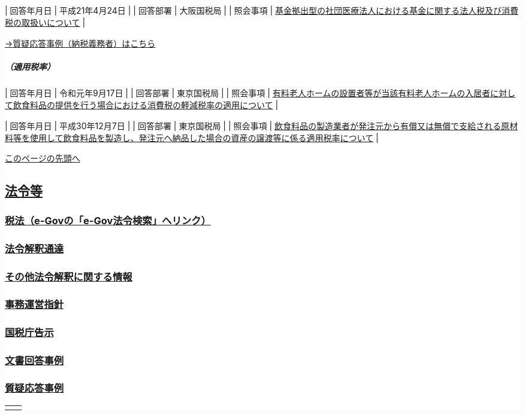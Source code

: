 | 回答年月日 | 平成21年4月24日 |
| 回答部署 | 大阪国税局 |
| 照会事項 | [基金拠出型の社団医療法人における基金に関する法人税及び消費税の取扱いについて](https://www.nta.go.jp/about/organization/osaka/bunshokaito/shohi/090424/index.htm) |

[→質疑応答事例（納税義務者）はこちら](https://www.nta.go.jp/law/shitsugi/shohi/01.htm#a-22)

##### （適用税率）

| 回答年月日 | 令和元年9月17日 |
| 回答部署 | 東京国税局 |
| 照会事項 | [有料老人ホームの設置者等が当該有料老人ホームの入居者に対して飲食料品の提供を行う場合における消費税の軽減税率の適用について](https://www.nta.go.jp/about/organization/tokyo/bunshokaito/shohi/190917/index.htm) |

| 回答年月日 | 平成30年12月7日 |
| 回答部署 | 東京国税局 |
| 照会事項 | [飲食料品の製造業者が発注元から有償又は無償で支給される原材料等を使用して飲食料品を製造し、発注元へ納品した場合の資産の譲渡等に係る適用税率について](https://www.nta.go.jp/about/organization/tokyo/bunshokaito/shohi/181207/index.htm) |

[このページの先頭へ](https://www.nta.go.jp/law/bunshokaito/shohi/09_1.htm#page-top)

## [法令等](https://www.nta.go.jp/law/index.htm)

### [税法（e-Govの「e-Gov法令検索」へリンク）](https://elaws.e-gov.go.jp/search/elawsSearch/elaws_search/lsg0100/)

### [法令解釈通達](https://www.nta.go.jp/law/tsutatsu/menu.htm)

### [その他法令解釈に関する情報](https://www.nta.go.jp/law/joho-zeikaishaku/sonota/sonota.htm)

### [事務運営指針](https://www.nta.go.jp/law/jimu-unei/jimu.htm)

### [国税庁告示](https://www.nta.go.jp/law/kokuji/kokuji.htm)

### [文書回答事例](https://www.nta.go.jp/law/bunshokaito/01.htm)

### [質疑応答事例](https://www.nta.go.jp/law/shitsugi/01.htm)

|     |     |
| --- | --- |
|  |  |